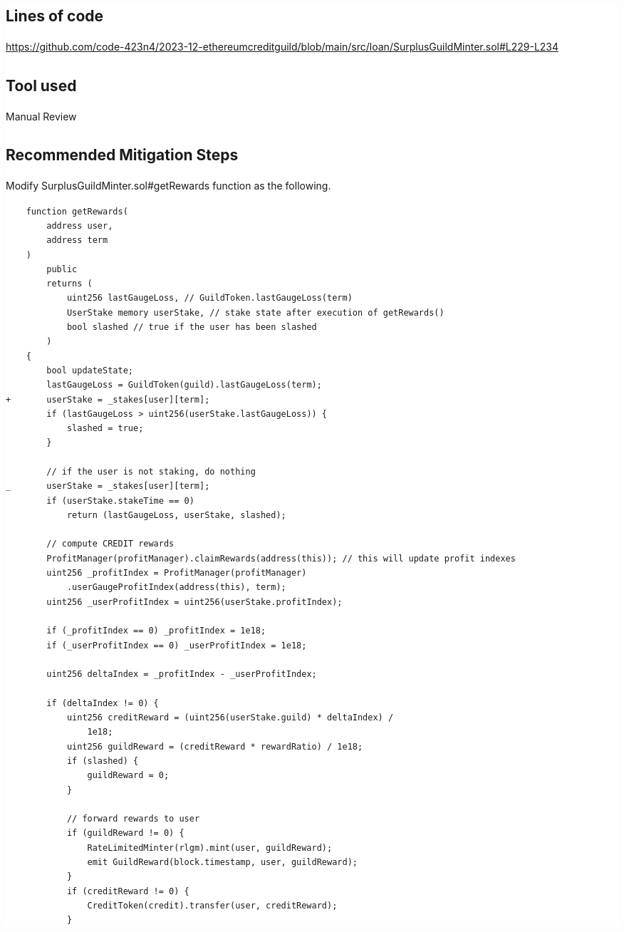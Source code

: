 ## Lines of code
https://github.com/code-423n4/2023-12-ethereumcreditguild/blob/main/src/loan/SurplusGuildMinter.sol#L229-L234

## Tool used
Manual Review

## Recommended Mitigation Steps
Modify SurplusGuildMinter.sol#getRewards function as the following.
```solidity
    function getRewards(
        address user,
        address term
    )
        public
        returns (
            uint256 lastGaugeLoss, // GuildToken.lastGaugeLoss(term)
            UserStake memory userStake, // stake state after execution of getRewards()
            bool slashed // true if the user has been slashed
        )
    {
        bool updateState;
        lastGaugeLoss = GuildToken(guild).lastGaugeLoss(term);
+       userStake = _stakes[user][term];
        if (lastGaugeLoss > uint256(userStake.lastGaugeLoss)) {
            slashed = true;
        }

        // if the user is not staking, do nothing
_       userStake = _stakes[user][term];
        if (userStake.stakeTime == 0)
            return (lastGaugeLoss, userStake, slashed);

        // compute CREDIT rewards
        ProfitManager(profitManager).claimRewards(address(this)); // this will update profit indexes
        uint256 _profitIndex = ProfitManager(profitManager)
            .userGaugeProfitIndex(address(this), term);
        uint256 _userProfitIndex = uint256(userStake.profitIndex);

        if (_profitIndex == 0) _profitIndex = 1e18;
        if (_userProfitIndex == 0) _userProfitIndex = 1e18;

        uint256 deltaIndex = _profitIndex - _userProfitIndex;

        if (deltaIndex != 0) {
            uint256 creditReward = (uint256(userStake.guild) * deltaIndex) /
                1e18;
            uint256 guildReward = (creditReward * rewardRatio) / 1e18;
            if (slashed) {
                guildReward = 0;
            }

            // forward rewards to user
            if (guildReward != 0) {
                RateLimitedMinter(rlgm).mint(user, guildReward);
                emit GuildReward(block.timestamp, user, guildReward);
            }
            if (creditReward != 0) {
                CreditToken(credit).transfer(user, creditReward);
            }
```